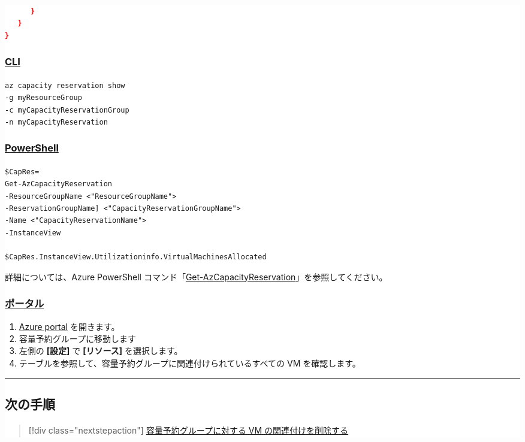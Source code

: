 ```json
      }
   }
} 
``` 

### <a name="cli"></a>[CLI](#tab/cli3)

```azurecli-interactive
az capacity reservation show 
-g myResourceGroup
-c myCapacityReservationGroup 
-n myCapacityReservation 
```

### <a name="powershell"></a>[PowerShell](#tab/powershell3)

```powershell-interactive
$CapRes=
Get-AzCapacityReservation
-ResourceGroupName <"ResourceGroupName">
-ReservationGroupName] <"CapacityReservationGroupName">
-Name <"CapacityReservationName">
-InstanceView

$CapRes.InstanceView.Utilizationinfo.VirtualMachinesAllocated
```

詳細については、Azure PowerShell コマンド「[Get-AzCapacityReservation](/powershell/module/az.compute/get-azcapacityreservation)」を参照してください。


### <a name="portal"></a>[ポータル](#tab/portal3)

1. [Azure portal](https://portal.azure.com) を開きます。
1. 容量予約グループに移動します
1. 左側の **[設定]** で **[リソース]** を選択します。
1. テーブルを参照して、容量予約グループに関連付けられているすべての VM を確認します。  

--- 



## <a name="next-steps"></a>次の手順

> [!div class="nextstepaction"]
> [容量予約グループに対する VM の関連付けを削除する](capacity-reservation-remove-vm.md)
